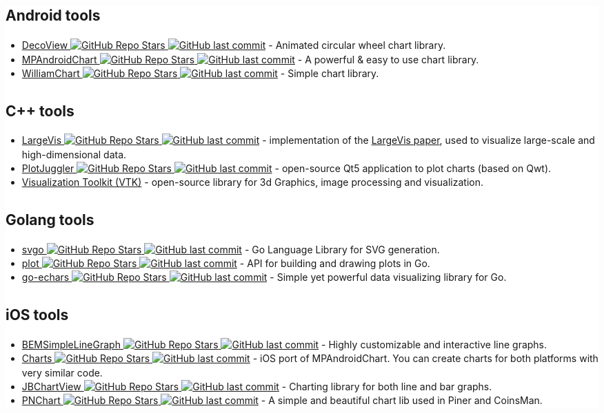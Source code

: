 ## Android tools
- [DecoView ![GitHub Repo Stars](https://img.shields.io/github/stars/bmarrdev/android-DecoView-charting) ![GitHub last commit](https://img.shields.io/github/last-commit/bmarrdev/android-DecoView-charting)](https://github.com/bmarrdev/android-DecoView-charting) - Animated circular wheel chart library.
- [MPAndroidChart ![GitHub Repo Stars](https://img.shields.io/github/stars/PhilJay/MPAndroidChart) ![GitHub last commit](https://img.shields.io/github/last-commit/PhilJay/MPAndroidChart)](https://github.com/PhilJay/MPAndroidChart) - A powerful & easy to use chart library.
- [WilliamChart ![GitHub Repo Stars](https://img.shields.io/github/stars/diogobernardino/WilliamChart) ![GitHub last commit](https://img.shields.io/github/last-commit/diogobernardino/WilliamChart)](https://github.com/diogobernardino/WilliamChart) - Simple chart library.

## C++ tools
- [LargeVis ![GitHub Repo Stars](https://img.shields.io/github/stars/lferry007/LargeVis) ![GitHub last commit](https://img.shields.io/github/last-commit/lferry007/LargeVis)](https://github.com/lferry007/LargeVis) - implementation of the [LargeVis paper](https://arxiv.org/abs/1602.00370), used to visualize large-scale and high-dimensional data.
- [PlotJuggler ![GitHub Repo Stars](https://img.shields.io/github/stars/facontidavide/PlotJuggler) ![GitHub last commit](https://img.shields.io/github/last-commit/facontidavide/PlotJuggler)](https://github.com/facontidavide/PlotJuggler) - open-source Qt5 application to plot charts (based on Qwt).
- [Visualization Toolkit (VTK)](https://gitlab.kitware.com/vtk/vtk/blob/master/README.md) - open-source library for 3d Graphics, image processing and visualization.

## Golang tools
- [svgo ![GitHub Repo Stars](https://img.shields.io/github/stars/ajstarks/svgo) ![GitHub last commit](https://img.shields.io/github/last-commit/ajstarks/svgo)](https://github.com/ajstarks/svgo) - Go Language Library for SVG generation.
- [plot ![GitHub Repo Stars](https://img.shields.io/github/stars/gonum/plot) ![GitHub last commit](https://img.shields.io/github/last-commit/gonum/plot)](https://github.com/gonum/plot) - API for building and drawing plots in Go.
- [go-echars ![GitHub Repo Stars](https://img.shields.io/github/stars/chenjiandongx/go-echarts) ![GitHub last commit](https://img.shields.io/github/last-commit/chenjiandongx/go-echarts)](https://github.com/chenjiandongx/go-echarts) - Simple yet powerful data visualizing library for Go.

## iOS tools
- [BEMSimpleLineGraph ![GitHub Repo Stars](https://img.shields.io/github/stars/Boris-Em/BEMSimpleLineGraph) ![GitHub last commit](https://img.shields.io/github/last-commit/Boris-Em/BEMSimpleLineGraph)](https://github.com/Boris-Em/BEMSimpleLineGraph) - Highly customizable and interactive line graphs.
- [Charts ![GitHub Repo Stars](https://img.shields.io/github/stars/danielgindi/Charts) ![GitHub last commit](https://img.shields.io/github/last-commit/danielgindi/Charts)](https://github.com/danielgindi/Charts) -  iOS port of MPAndroidChart. You can create charts for both platforms with very similar code.
- [JBChartView ![GitHub Repo Stars](https://img.shields.io/github/stars/Jawbone/JBChartView) ![GitHub last commit](https://img.shields.io/github/last-commit/Jawbone/JBChartView)](https://github.com/Jawbone/JBChartView) - Charting library for both line and bar graphs.
- [PNChart ![GitHub Repo Stars](https://img.shields.io/github/stars/kevinzhow/PNChart) ![GitHub last commit](https://img.shields.io/github/last-commit/kevinzhow/PNChart)](https://github.com/kevinzhow/PNChart) - A simple and beautiful chart lib used in Piner and CoinsMan.
